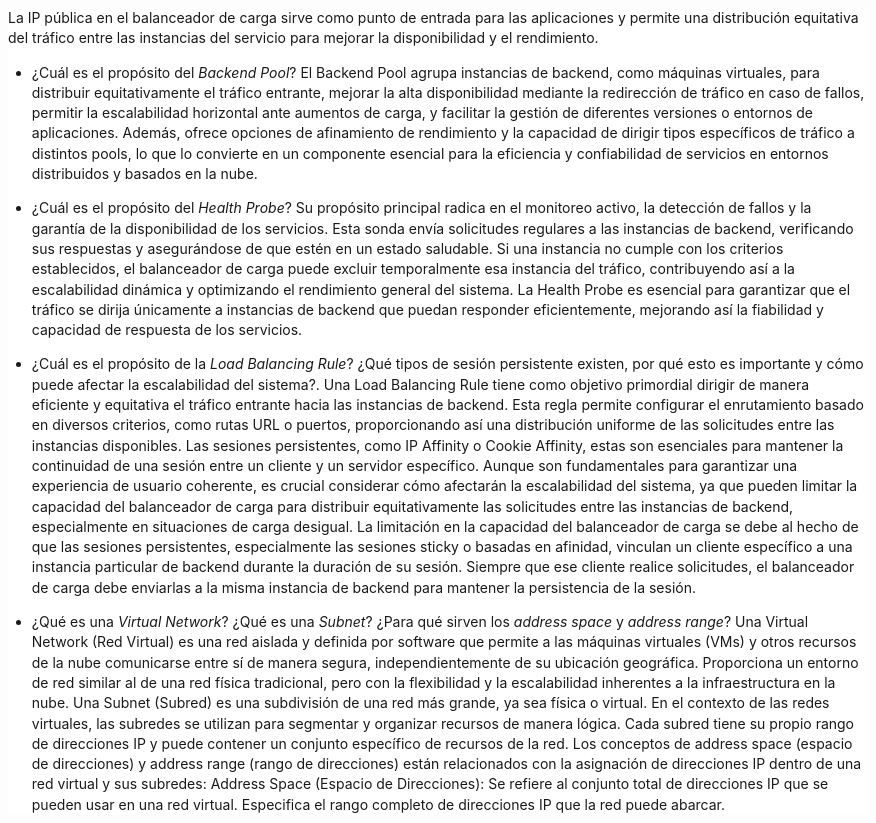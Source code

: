    La IP pública en el balanceador de carga sirve como punto de entrada para las aplicaciones y permite una distribución equitativa del tráfico entre las instancias del servicio para mejorar la disponibilidad 
   y el rendimiento.

* ¿Cuál es el propósito del *Backend Pool*?
   El Backend Pool agrupa instancias de backend, como máquinas virtuales, para distribuir equitativamente el tráfico entrante, mejorar la alta disponibilidad mediante la redirección de tráfico en caso de 
   fallos, permitir la escalabilidad horizontal ante aumentos de carga, y facilitar la gestión de diferentes versiones o entornos de aplicaciones. Además, ofrece opciones de afinamiento de rendimiento y la 
   capacidad de dirigir tipos específicos de tráfico a distintos pools, lo que lo convierte en un componente esencial para la eficiencia y confiabilidad de servicios en entornos distribuidos y basados en la 
   nube.

* ¿Cuál es el propósito del *Health Probe*?
  Su propósito principal radica en el monitoreo activo, la detección de fallos y la garantía de la disponibilidad de los servicios. Esta sonda envía solicitudes regulares a las instancias de backend, 
  verificando sus respuestas y asegurándose de que estén en un estado saludable. Si una instancia no cumple con los criterios establecidos, el balanceador de carga puede excluir temporalmente esa instancia del 
  tráfico, contribuyendo así a la escalabilidad dinámica y optimizando el rendimiento general del sistema. La Health Probe es esencial para garantizar que el tráfico se dirija únicamente a instancias de 
  backend que puedan responder eficientemente, mejorando así la fiabilidad y capacidad de respuesta de los servicios.
  
* ¿Cuál es el propósito de la *Load Balancing Rule*? ¿Qué tipos de sesión persistente existen, por qué esto es importante y cómo puede afectar la escalabilidad del sistema?.
  Una Load Balancing Rule tiene como objetivo primordial dirigir de manera eficiente y equitativa el tráfico entrante hacia las instancias de backend. Esta regla permite configurar el enrutamiento basado en 
  diversos criterios, como rutas URL o puertos, proporcionando así una distribución uniforme de las solicitudes entre las instancias disponibles.
  Las sesiones persistentes, como IP Affinity o Cookie Affinity, estas son esenciales para mantener la continuidad de una sesión entre un cliente y un servidor específico. Aunque son fundamentales para 
  garantizar una experiencia de usuario coherente, es crucial considerar cómo afectarán la escalabilidad del sistema, ya que pueden limitar la capacidad del balanceador de carga para distribuir equitativamente 
  las solicitudes entre las instancias de backend, especialmente en situaciones de carga desigual.
  La limitación en la capacidad del balanceador de carga se debe al hecho de que las sesiones persistentes, especialmente las sesiones sticky o basadas en afinidad, vinculan un cliente específico a una 
  instancia particular de backend durante la duración de su sesión. Siempre que ese cliente realice solicitudes, el balanceador de carga debe enviarlas a la misma instancia de backend para mantener la 
  persistencia de la sesión.
  
* ¿Qué es una *Virtual Network*? ¿Qué es una *Subnet*? ¿Para qué sirven los *address space* y *address range*?
  Una Virtual Network (Red Virtual) es una red aislada y definida por software que permite a las máquinas virtuales (VMs) y otros recursos de 
  la nube comunicarse entre sí de manera segura, independientemente de su ubicación geográfica. Proporciona un entorno de red similar al de una red física tradicional, pero con la flexibilidad y la 
  escalabilidad inherentes a la infraestructura en la nube.
  Una Subnet (Subred) es una subdivisión de una red más grande, ya sea física o virtual. En el contexto de las redes virtuales, las subredes se utilizan para segmentar y organizar recursos de manera lógica. 
  Cada subred tiene su propio rango de direcciones IP y puede contener un conjunto específico de recursos de la red.
  Los conceptos de address space (espacio de direcciones) y address range (rango de direcciones) están relacionados con la asignación de direcciones IP dentro de una red virtual y sus subredes:
  Address Space (Espacio de Direcciones): Se refiere al conjunto total de direcciones IP que se pueden usar en una red virtual. Especifica el rango completo de direcciones IP que la red puede abarcar.